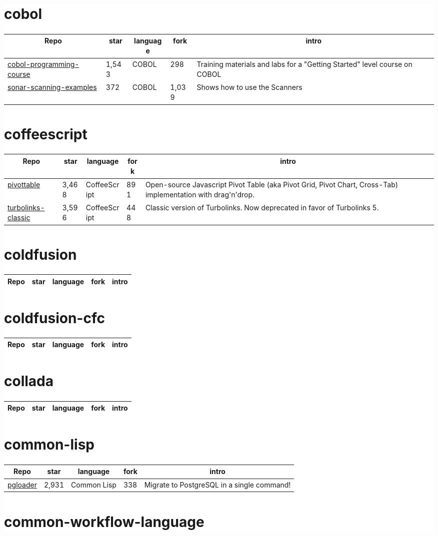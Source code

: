 
# cobol

Repo|star|language|fork|intro
-|-|-|-|-
[cobol-programming-course](https://github.com/openmainframeproject/cobol-programming-course)|1,543|COBOL|298|Training materials and labs for a "Getting Started" level course on COBOL
[sonar-scanning-examples](https://github.com/SonarSource/sonar-scanning-examples)|372|COBOL|1,039|Shows how to use the Scanners


# coffeescript

Repo|star|language|fork|intro
-|-|-|-|-
[pivottable](https://github.com/nicolaskruchten/pivottable)|3,468|CoffeeScript|891|Open-source Javascript Pivot Table (aka Pivot Grid, Pivot Chart, Cross-Tab) implementation with drag'n'drop.
[turbolinks-classic](https://github.com/turbolinks/turbolinks-classic)|3,596|CoffeeScript|448|Classic version of Turbolinks. Now deprecated in favor of Turbolinks 5.


# coldfusion

Repo|star|language|fork|intro
-|-|-|-|-



# coldfusion-cfc

Repo|star|language|fork|intro
-|-|-|-|-



# collada

Repo|star|language|fork|intro
-|-|-|-|-



# common-lisp

Repo|star|language|fork|intro
-|-|-|-|-
[pgloader](https://github.com/dimitri/pgloader)|2,931|Common Lisp|338|Migrate to PostgreSQL in a single command!


# common-workflow-language
